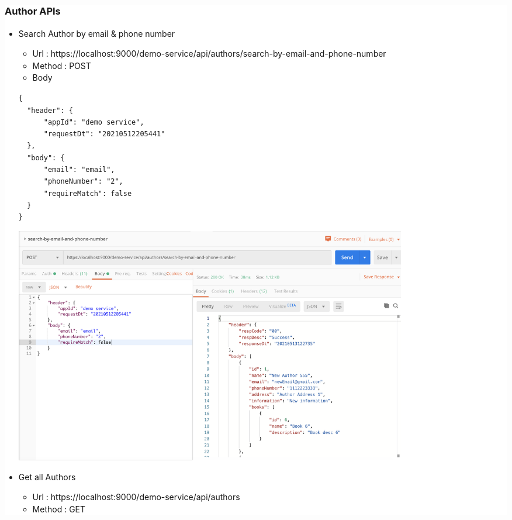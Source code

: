 ### Author APIs
* Search Author by email & phone number
  * Url : https://localhost:9000/demo-service/api/authors/search-by-email-and-phone-number
  * Method : POST
  * Body
  ```
  {
    "header": {
        "appId": "demo service",
        "requestDt": "20210512205441"
    },
    "body": {
        "email": "email",
        "phoneNumber": "2",
        "requireMatch": false
    }
  }
  ```
  <img src="blob/api_author_searchbyemail.png?raw=true" alt="Search Author by email & phone number" width="654"/>
  
* Get all Authors
  * Url : https://localhost:9000/demo-service/api/authors
  * Method : GET